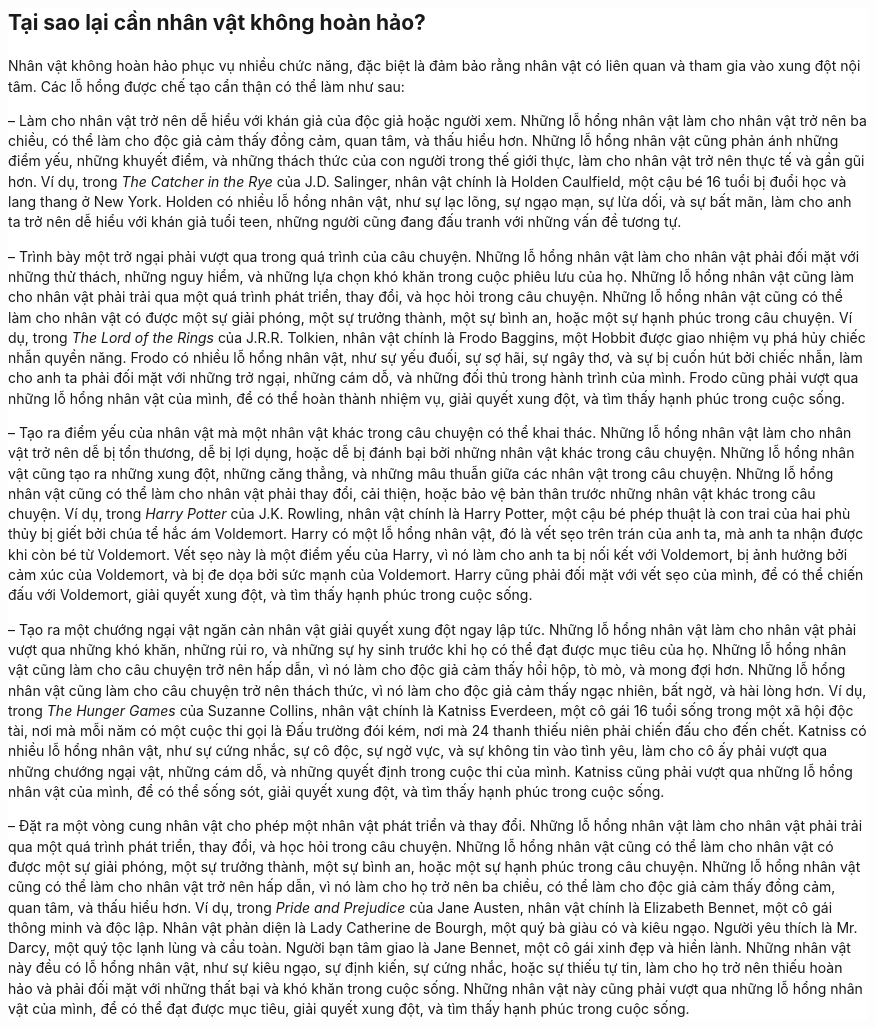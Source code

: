 ## Tại sao lại cần nhân vật không hoàn hảo?

Nhân vật không hoàn hảo phục vụ nhiều chức năng, đặc biệt là đảm bảo rằng nhân vật có liên quan và tham gia vào xung đột nội tâm. Các lỗ hổng được chế tạo cẩn thận có thể làm như sau:

– Làm cho nhân vật trở nên dễ hiểu với khán giả của độc giả hoặc người xem. Những lỗ hổng nhân vật làm cho nhân vật trở nên ba chiều, có thể làm cho độc giả cảm thấy đồng cảm, quan tâm, và thấu hiểu hơn. Những lỗ hổng nhân vật cũng phản ánh những điểm yếu, những khuyết điểm, và những thách thức của con người trong thế giới thực, làm cho nhân vật trở nên thực tế và gần gũi hơn. Ví dụ, trong _The Catcher in the Rye_ của J.D. Salinger, nhân vật chính là Holden Caulfield, một cậu bé 16 tuổi bị đuổi học và lang thang ở New York. Holden có nhiều lỗ hổng nhân vật, như sự lạc lõng, sự ngạo mạn, sự lừa dối, và sự bất mãn, làm cho anh ta trở nên dễ hiểu với khán giả tuổi teen, những người cũng đang đấu tranh với những vấn đề tương tự.

– Trình bày một trở ngại phải vượt qua trong quá trình của câu chuyện. Những lỗ hổng nhân vật làm cho nhân vật phải đối mặt với những thử thách, những nguy hiểm, và những lựa chọn khó khăn trong cuộc phiêu lưu của họ. Những lỗ hổng nhân vật cũng làm cho nhân vật phải trải qua một quá trình phát triển, thay đổi, và học hỏi trong câu chuyện. Những lỗ hổng nhân vật cũng có thể làm cho nhân vật có được một sự giải phóng, một sự trưởng thành, một sự bình an, hoặc một sự hạnh phúc trong câu chuyện. Ví dụ, trong _The Lord of the Rings_ của J.R.R. Tolkien, nhân vật chính là Frodo Baggins, một Hobbit được giao nhiệm vụ phá hủy chiếc nhẫn quyền năng. Frodo có nhiều lỗ hổng nhân vật, như sự yếu đuối, sự sợ hãi, sự ngây thơ, và sự bị cuốn hút bởi chiếc nhẫn, làm cho anh ta phải đối mặt với những trở ngại, những cám dỗ, và những đối thủ trong hành trình của mình. Frodo cũng phải vượt qua những lỗ hổng nhân vật của mình, để có thể hoàn thành nhiệm vụ, giải quyết xung đột, và tìm thấy hạnh phúc trong cuộc sống.

– Tạo ra điểm yếu của nhân vật mà một nhân vật khác trong câu chuyện có thể khai thác. Những lỗ hổng nhân vật làm cho nhân vật trở nên dễ bị tổn thương, dễ bị lợi dụng, hoặc dễ bị đánh bại bởi những nhân vật khác trong câu chuyện. Những lỗ hổng nhân vật cũng tạo ra những xung đột, những căng thẳng, và những mâu thuẫn giữa các nhân vật trong câu chuyện. Những lỗ hổng nhân vật cũng có thể làm cho nhân vật phải thay đổi, cải thiện, hoặc bảo vệ bản thân trước những nhân vật khác trong câu chuyện. Ví dụ, trong _Harry Potter_ của J.K. Rowling, nhân vật chính là Harry Potter, một cậu bé phép thuật là con trai của hai phù thủy bị giết bởi chúa tể hắc ám Voldemort. Harry có một lỗ hổng nhân vật, đó là vết sẹo trên trán của anh ta, mà anh ta nhận được khi còn bé từ Voldemort. Vết sẹo này là một điểm yếu của Harry, vì nó làm cho anh ta bị nối kết với Voldemort, bị ảnh hưởng bởi cảm xúc của Voldemort, và bị đe dọa bởi sức mạnh của Voldemort. Harry cũng phải đối mặt với vết sẹo của mình, để có thể chiến đấu với Voldemort, giải quyết xung đột, và tìm thấy hạnh phúc trong cuộc sống.

– Tạo ra một chướng ngại vật ngăn cản nhân vật giải quyết xung đột ngay lập tức. Những lỗ hổng nhân vật làm cho nhân vật phải vượt qua những khó khăn, những rủi ro, và những sự hy sinh trước khi họ có thể đạt được mục tiêu của họ. Những lỗ hổng nhân vật cũng làm cho câu chuyện trở nên hấp dẫn, vì nó làm cho độc giả cảm thấy hồi hộp, tò mò, và mong đợi hơn. Những lỗ hổng nhân vật cũng làm cho câu chuyện trở nên thách thức, vì nó làm cho độc giả cảm thấy ngạc nhiên, bất ngờ, và hài lòng hơn. Ví dụ, trong _The Hunger Games_ của Suzanne Collins, nhân vật chính là Katniss Everdeen, một cô gái 16 tuổi sống trong một xã hội độc tài, nơi mà mỗi năm có một cuộc thi gọi là Đấu trường đói kém, nơi mà 24 thanh thiếu niên phải chiến đấu cho đến chết. Katniss có nhiều lỗ hổng nhân vật, như sự cứng nhắc, sự cô độc, sự ngờ vực, và sự không tin vào tình yêu, làm cho cô ấy phải vượt qua những chướng ngại vật, những cám dỗ, và những quyết định trong cuộc thi của mình. Katniss cũng phải vượt qua những lỗ hổng nhân vật của mình, để có thể sống sót, giải quyết xung đột, và tìm thấy hạnh phúc trong cuộc sống.

– Đặt ra một vòng cung nhân vật cho phép một nhân vật phát triển và thay đổi. Những lỗ hổng nhân vật làm cho nhân vật phải trải qua một quá trình phát triển, thay đổi, và học hỏi trong câu chuyện. Những lỗ hổng nhân vật cũng có thể làm cho nhân vật có được một sự giải phóng, một sự trưởng thành, một sự bình an, hoặc một sự hạnh phúc trong câu chuyện. Những lỗ hổng nhân vật cũng có thể làm cho nhân vật trở nên hấp dẫn, vì nó làm cho họ trở nên ba chiều, có thể làm cho độc giả cảm thấy đồng cảm, quan tâm, và thấu hiểu hơn. Ví dụ, trong _Pride and Prejudice_ của Jane Austen, nhân vật chính là Elizabeth Bennet, một cô gái thông minh và độc lập. Nhân vật phản diện là Lady Catherine de Bourgh, một quý bà giàu có và kiêu ngạo. Người yêu thích là Mr. Darcy, một quý tộc lạnh lùng và cầu toàn. Người bạn tâm giao là Jane Bennet, một cô gái xinh đẹp và hiền lành. Những nhân vật này đều có lỗ hổng nhân vật, như sự kiêu ngạo, sự định kiến, sự cứng nhắc, hoặc sự thiếu tự tin, làm cho họ trở nên thiếu hoàn hảo và phải đối mặt với những thất bại và khó khăn trong cuộc sống. Những nhân vật này cũng phải vượt qua những lỗ hổng nhân vật của mình, để có thể đạt được mục tiêu, giải quyết xung đột, và tìm thấy hạnh phúc trong cuộc sống.

